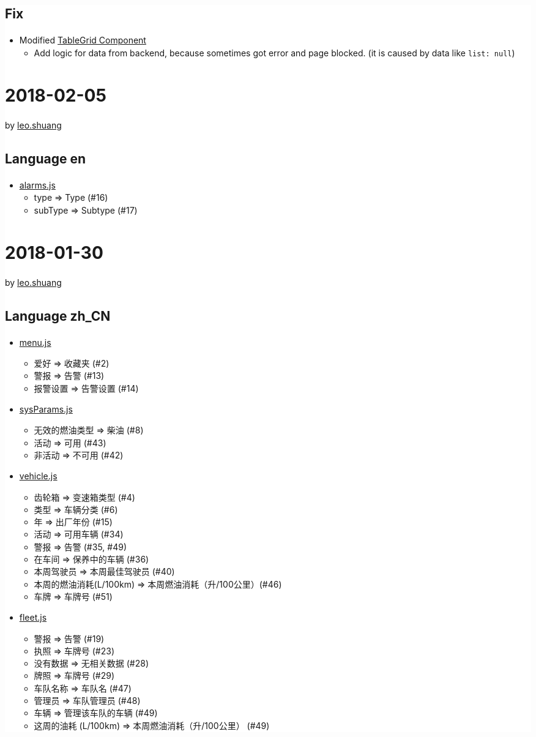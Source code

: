 ## Fix
- Modified [TableGrid Component](/src/app/components/table-grid.jsx)
  - Add logic for data from backend, because sometimes got error and page blocked. (it is caused by data like `list: null`)
  
# 2018-02-05
by [leo.shuang](mailto:leo.shuang@ericsson.com)

## Language en
- [alarms.js](/src/app/utils/lang/en/alarms.js)
  - type => Type (#16)
  - subType => Subtype (#17)

# 2018-01-30
by [leo.shuang](mailto:leo.shuang@ericsson.com)

## Language zh_CN
- [menu.js](/src/app/utils/lang/zh/menu.js)
  - 爱好 => 收藏夹 (#2)
  - 警报 => 告警 (#13)
  - 报警设置 => 告警设置 (#14)
  
- [sysParams.js](/src/app/utils/lang/zh/sysParams.js)
  - 无效的燃油类型 => 柴油 (#8)
  - 活动 => 可用 (#43)
  - 非活动 => 不可用 (#42)

- [vehicle.js](/src/app/utils/lang/zh/vehicle.js)
  - 齿轮箱 => 变速箱类型 (#4)
  - 类型 => 车辆分类 (#6)
  - 年 => 出厂年份 (#15)
  - 活动 => 可用车辆 (#34)
  - 警报 => 告警 (#35, #49)
  - 在车间 => 保养中的车辆 (#36)
  - 本周驾驶员 => 本周最佳驾驶员 (#40)
  - 本周的燃油消耗(L/100km) => 本周燃油消耗（升/100公里）(#46)
  - 车牌 => 车牌号 (#51)

- [fleet.js](/src/app/utils/lang/zh/fleet.js)
  - 警报 => 告警 (#19)
  - 执照 => 车牌号 (#23)
  - 没有数据 => 无相关数据 (#28)
  - 牌照 => 车牌号 (#29)
  - 车队名称 => 车队名 (#47)
  - 管理员 => 车队管理员 (#48)
  - 车辆 => 管理该车队的车辆 (#49)
  - 这周的油耗 (L/100km) => 本周燃油消耗（升/100公里） (#49)
  